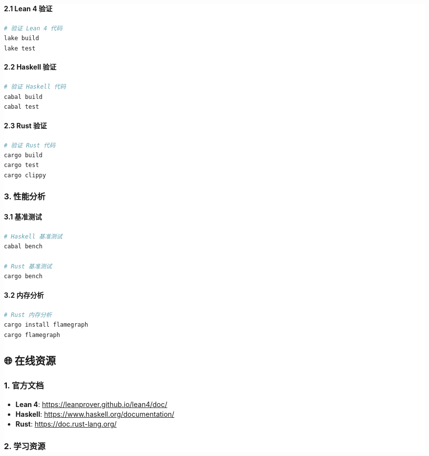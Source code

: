 #### 2.1 Lean 4 验证

```bash
# 验证 Lean 4 代码
lake build
lake test
```

#### 2.2 Haskell 验证

```bash
# 验证 Haskell 代码
cabal build
cabal test
```

#### 2.3 Rust 验证

```bash
# 验证 Rust 代码
cargo build
cargo test
cargo clippy
```

### 3. 性能分析

#### 3.1 基准测试

```bash
# Haskell 基准测试
cabal bench

# Rust 基准测试
cargo bench
```

#### 3.2 内存分析

```bash
# Rust 内存分析
cargo install flamegraph
cargo flamegraph
```

## 🌐 在线资源

### 1. 官方文档

- **Lean 4**: <https://leanprover.github.io/lean4/doc/>
- **Haskell**: <https://www.haskell.org/documentation/>
- **Rust**: <https://doc.rust-lang.org/>

### 2. 学习资源
